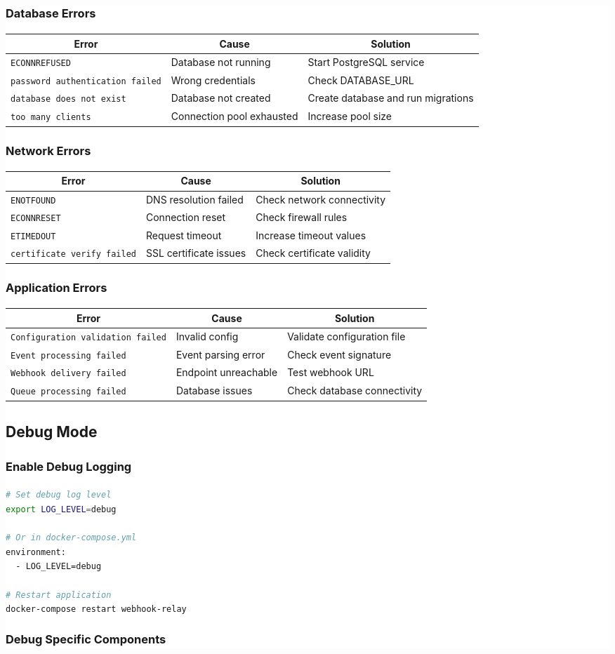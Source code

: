 ### Database Errors

| Error | Cause | Solution |
|-------|-------|----------|
| `ECONNREFUSED` | Database not running | Start PostgreSQL service |
| `password authentication failed` | Wrong credentials | Check DATABASE_URL |
| `database does not exist` | Database not created | Create database and run migrations |
| `too many clients` | Connection pool exhausted | Increase pool size |

### Network Errors

| Error | Cause | Solution |
|-------|-------|----------|
| `ENOTFOUND` | DNS resolution failed | Check network connectivity |
| `ECONNRESET` | Connection reset | Check firewall rules |
| `ETIMEDOUT` | Request timeout | Increase timeout values |
| `certificate verify failed` | SSL certificate issues | Check certificate validity |

### Application Errors

| Error | Cause | Solution |
|-------|-------|----------|
| `Configuration validation failed` | Invalid config | Validate configuration file |
| `Event processing failed` | Event parsing error | Check event signature |
| `Webhook delivery failed` | Endpoint unreachable | Test webhook URL |
| `Queue processing failed` | Database issues | Check database connectivity |

## Debug Mode

### Enable Debug Logging

```bash
# Set debug log level
export LOG_LEVEL=debug

# Or in docker-compose.yml
environment:
  - LOG_LEVEL=debug

# Restart application
docker-compose restart webhook-relay
```

### Debug Specific Components
